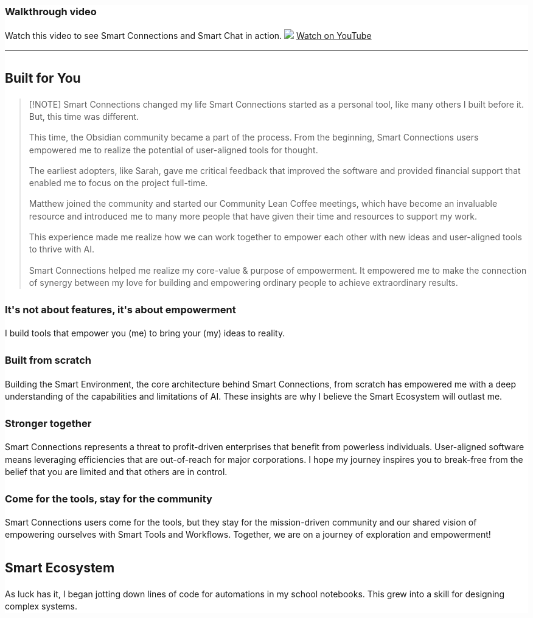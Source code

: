 ### Walkthrough video
Watch this video to see Smart Connections and Smart Chat in action.
[![](./assets/smart-connections-wanderloots.jpg)](https://youtu.be/7Rvl9Sl29Jk?si=16YKPZavyz8Ol7rx)
[Watch on YouTube](https://youtu.be/7Rvl9Sl29Jk?si=16YKPZavyz8Ol7rx)

---
## Built for You

> [!NOTE] Smart Connections changed my life
> Smart Connections started as a personal tool, like many others I built before it. But, this time was different.
> 
> This time, the Obsidian community became a part of the process. From the beginning, Smart Connections users empowered me to realize the potential of user-aligned tools for thought. 
> 
> The earliest adopters, like Sarah, gave me critical feedback that improved the software and provided financial support that enabled me to focus on the project full-time. 
> 
> Matthew joined the community and started our Community Lean Coffee meetings, which have become an invaluable resource and introduced me to many more people that have given their time and resources to support my work.
> 
> This experience made me realize how we can work together to empower each other with new ideas and user-aligned tools to thrive with AI.
> 
> Smart Connections helped me realize my core-value & purpose of empowerment. It empowered me to make the connection of synergy between my love for building and empowering ordinary people to achieve extraordinary results.

### It's not about features, it's about empowerment
I build tools that empower you (me) to bring your (my) ideas to reality. 

### Built from scratch
Building the Smart Environment, the core architecture behind Smart Connections, from scratch has empowered me with a deep understanding of the capabilities and limitations of AI. These insights are why I believe the Smart Ecosystem will outlast me.

### Stronger together
Smart Connections represents a threat to profit-driven enterprises that benefit from powerless individuals. User-aligned software means leveraging efficiencies that are out-of-reach for major corporations. I hope my journey inspires you to break-free from the belief that you are limited and that others are in control.

### Come for the tools, stay for the community
Smart Connections users come for the tools, but they stay for the mission-driven community and our shared vision of empowering ourselves with Smart Tools and Workflows. Together, we are on a journey of exploration and empowerment!

## Smart Ecosystem
As luck has it, I began jotting down lines of code for automations in my school notebooks. This grew into a skill for designing complex systems.
